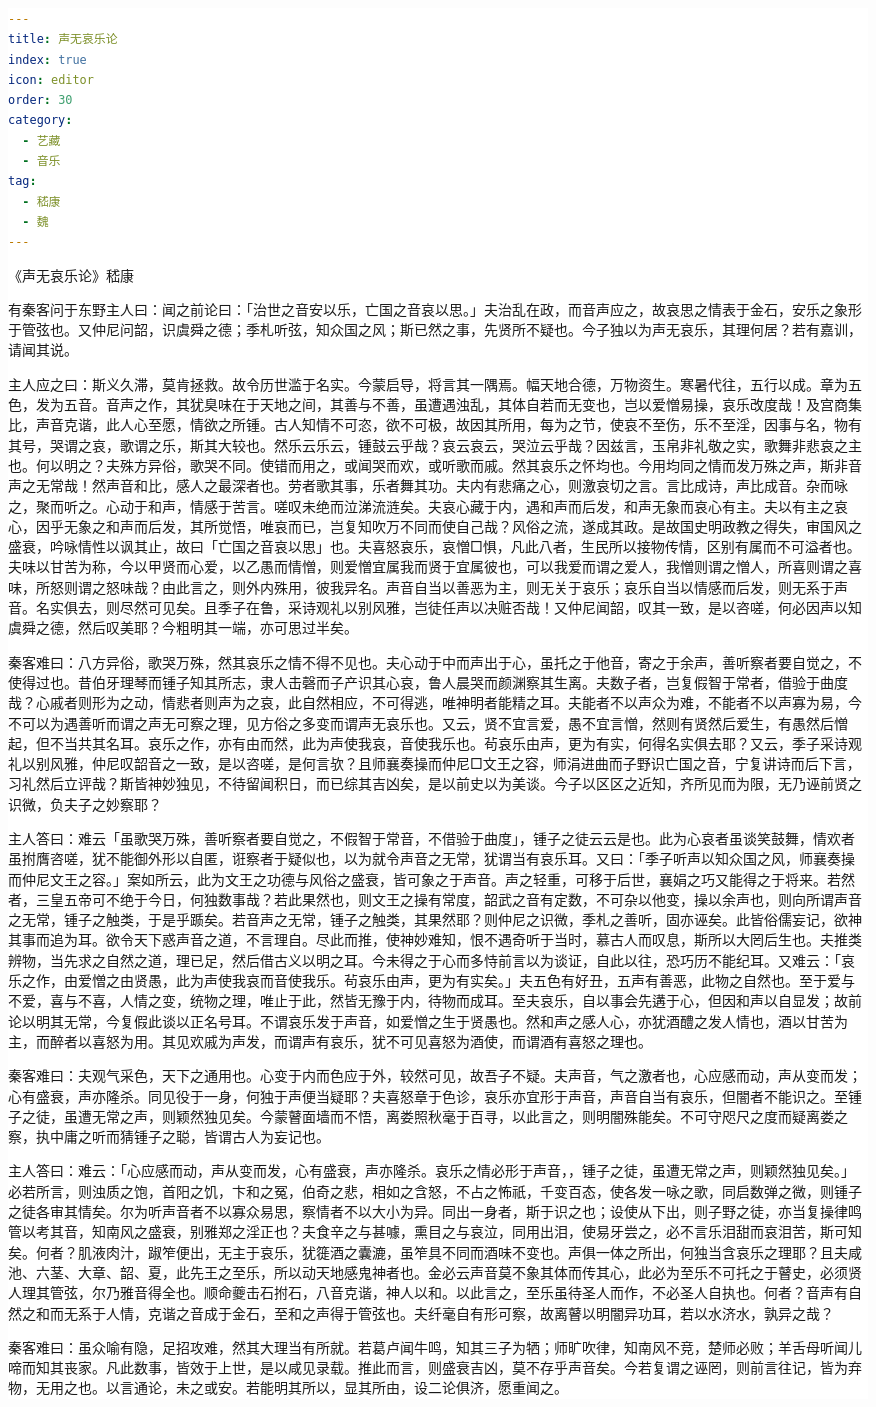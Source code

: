 ```yaml
---
title: 声无哀乐论
index: true
icon: editor
order: 30
category:
  - 艺藏
  - 音乐
tag:
  - 嵇康
  - 魏
---
```


《声无哀乐论》嵇康  

有秦客问于东野主人曰：闻之前论曰：「治世之音安以乐，亡国之音哀以思。」夫治乱在政，而音声应之，故哀思之情表于金石，安乐之象形于管弦也。又仲尼问韶，识虞舜之德；季札听弦，知众国之风；斯已然之事，先贤所不疑也。今子独以为声无哀乐，其理何居？若有嘉训，请闻其说。  

主人应之曰：斯义久滞，莫肯拯救。故令历世滥于名实。今蒙启导，将言其一隅焉。幅天地合德，万物资生。寒暑代往，五行以成。章为五色，发为五音。音声之作，其犹臭味在于天地之间，其善与不善，虽遭遇浊乱，其体自若而无变也，岂以爱憎易操，哀乐改度哉！及宫商集比，声音克谐，此人心至愿，情欲之所锺。古人知情不可恣，欲不可极，故因其所用，每为之节，使哀不至伤，乐不至淫，因事与名，物有其号，哭谓之哀，歌谓之乐，斯其大较也。然乐云乐云，锺鼓云乎哉？哀云哀云，哭泣云乎哉？因兹言，玉帛非礼敬之实，歌舞非悲哀之主也。何以明之？夫殊方异俗，歌哭不同。使错而用之，或闻哭而欢，或听歌而戚。然其哀乐之怀均也。今用均同之情而发万殊之声，斯非音声之无常哉！然声音和比，感人之最深者也。劳者歌其事，乐者舞其功。夫内有悲痛之心，则激哀切之言。言比成诗，声比成音。杂而咏之，聚而听之。心动于和声，情感于苦言。嗟叹未绝而泣涕流涟矣。夫哀心藏于内，遇和声而后发，和声无象而哀心有主。夫以有主之哀心，因乎无象之和声而后发，其所觉悟，唯哀而已，岂复知吹万不同而使自己哉？风俗之流，遂成其政。是故国史明政教之得失，审国风之盛衰，吟咏情性以讽其止，故曰「亡国之音哀以思」也。夫喜怒哀乐，哀憎□惧，凡此八者，生民所以接物传情，区别有属而不可溢者也。夫味以甘苦为称，今以甲贤而心爱，以乙愚而情憎，则爱憎宜属我而贤于宜属彼也，可以我爱而谓之爱人，我憎则谓之憎人，所喜则谓之喜味，所怒则谓之怒味哉？由此言之，则外内殊用，彼我异名。声音自当以善恶为主，则无关于哀乐；哀乐自当以情感而后发，则无系于声音。名实俱去，则尽然可见矣。且季子在鲁，采诗观礼以别风雅，岂徒任声以决赃否哉！又仲尼闻韶，叹其一致，是以咨嗟，何必因声以知虞舜之德，然后叹美耶？今粗明其一端，亦可思过半矣。  

秦客难曰：八方异俗，歌哭万殊，然其哀乐之情不得不见也。夫心动于中而声出于心，虽托之于他音，寄之于余声，善听察者要自觉之，不使得过也。昔伯牙理琴而锺子知其所志，隶人击磬而子产识其心哀，鲁人晨哭而颜渊察其生离。夫数子者，岂复假智于常者，借验于曲度哉？心戚者则形为之动，情悲者则声为之哀，此自然相应，不可得逃，唯神明者能精之耳。夫能者不以声众为难，不能者不以声寡为易，今不可以为遇善听而谓之声无可察之理，见方俗之多变而谓声无哀乐也。又云，贤不宜言爱，愚不宜言憎，然则有贤然后爱生，有愚然后憎起，但不当共其名耳。哀乐之作，亦有由而然，此为声使我哀，音使我乐也。茍哀乐由声，更为有实，何得名实俱去耶？又云，季子采诗观礼以别风雅，仲尼叹韶音之一致，是以咨嗟，是何言欤？且师襄奏操而仲尼□文王之容，师涓进曲而子野识亡国之音，宁复讲诗而后下言，习礼然后立评哉？斯皆神妙独见，不待留闻积日，而已综其吉凶矣，是以前史以为美谈。今子以区区之近知，齐所见而为限，无乃诬前贤之识微，负夫子之妙察耶？  

主人答曰：难云「虽歌哭万殊，善听察者要自觉之，不假智于常音，不借验于曲度」，锺子之徒云云是也。此为心哀者虽谈笑鼓舞，情欢者虽拊膺咨嗟，犹不能御外形以自匿，诳察者于疑似也，以为就令声音之无常，犹谓当有哀乐耳。又曰：「季子听声以知众国之风，师襄奏操而仲尼文王之容。」案如所云，此为文王之功德与风俗之盛衰，皆可象之于声音。声之轻重，可移于后世，襄娟之巧又能得之于将来。若然者，三皇五帝可不绝于今日，何独数事哉？若此果然也，则文王之操有常度，韶武之音有定数，不可杂以他变，操以余声也，则向所谓声音之无常，锺子之触类，于是乎踬矣。若音声之无常，锺子之触类，其果然耶？则仲尼之识微，季札之善听，固亦诬矣。此皆俗儒妄记，欲神其事而追为耳。欲令天下惑声音之道，不言理自。尽此而推，使神妙难知，恨不遇奇听于当时，慕古人而叹息，斯所以大罔后生也。夫推类辨物，当先求之自然之道，理已足，然后借古义以明之耳。今未得之于心而多恃前言以为谈证，自此以往，恐巧历不能纪耳。又难云：「哀乐之作，由爱憎之由贤愚，此为声使我哀而音使我乐。茍哀乐由声，更为有实矣。」夫五色有好丑，五声有善恶，此物之自然也。至于爱与不爱，喜与不喜，人情之变，统物之理，唯止于此，然皆无豫于内，待物而成耳。至夫哀乐，自以事会先遘于心，但因和声以自显发；故前论以明其无常，今复假此谈以正名号耳。不谓哀乐发于声音，如爱憎之生于贤愚也。然和声之感人心，亦犹酒醴之发人情也，酒以甘苦为主，而醉者以喜怒为用。其见欢戚为声发，而谓声有哀乐，犹不可见喜怒为酒使，而谓酒有喜怒之理也。  

秦客难曰：夫观气采色，天下之通用也。心变于内而色应于外，较然可见，故吾子不疑。夫声音，气之激者也，心应感而动，声从变而发；心有盛衰，声亦隆杀。同见役于一身，何独于声便当疑耶？夫喜怒章于色诊，哀乐亦宜形于声音，声音自当有哀乐，但闇者不能识之。至锺子之徒，虽遭无常之声，则颖然独见矣。今蒙瞽面墙而不悟，离娄照秋毫于百寻，以此言之，则明闇殊能矣。不可守咫尺之度而疑离娄之察，执中庸之听而猜锺子之聪，皆谓古人为妄记也。  

主人答曰：难云：「心应感而动，声从变而发，心有盛衰，声亦隆杀。哀乐之情必形于声音，，锺子之徒，虽遭无常之声，则颖然独见矣。」必若所言，则浊质之饱，首阳之饥，卞和之冤，伯奇之悲，相如之含怒，不占之怖祇，千变百态，使各发一咏之歌，同启数弹之微，则锺子之徒各审其情矣。尔为听声音者不以寡众易思，察情者不以大小为异。同出一身者，斯于识之也；设使从下出，则子野之徒，亦当复操律鸣管以考其音，知南风之盛衰，别雅郑之淫正也？夫食辛之与甚噱，熏目之与哀泣，同用出泪，使易牙尝之，必不言乐泪甜而哀泪苦，斯可知矣。何者？肌液肉汁，踧笮便出，无主于哀乐，犹簁酒之囊漉，虽笮具不同而酒味不变也。声俱一体之所出，何独当含哀乐之理耶？且夫咸池、六茎、大章、韶、夏，此先王之至乐，所以动天地感鬼神者也。金必云声音莫不象其体而传其心，此必为至乐不可托之于瞽史，必须贤人理其管弦，尔乃雅音得全也。顺命夔击石拊石，八音克谐，神人以和。以此言之，至乐虽待圣人而作，不必圣人自执也。何者？音声有自然之和而无系于人情，克谐之音成于金石，至和之声得于管弦也。夫纤毫自有形可察，故离瞽以明闇异功耳，若以水济水，孰异之哉？  

秦客难曰：虽众喻有隐，足招攻难，然其大理当有所就。若葛卢闻牛鸣，知其三子为牺；师旷吹律，知南风不竞，楚师必败；羊舌母听闻儿啼而知其丧家。凡此数事，皆效于上世，是以咸见录载。推此而言，则盛衰吉凶，莫不存乎声音矣。今若复谓之诬罔，则前言往记，皆为弃物，无用之也。以言通论，未之或安。若能明其所以，显其所由，设二论俱济，愿重闻之。  
